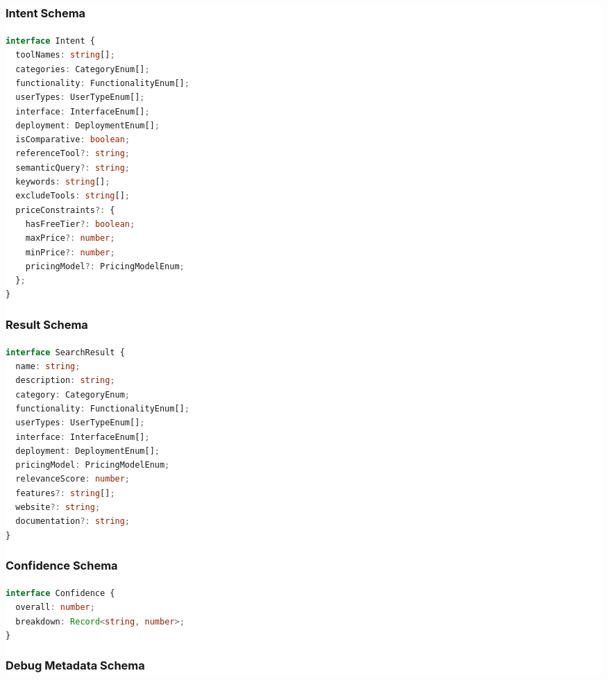 ### Intent Schema

```typescript
interface Intent {
  toolNames: string[];
  categories: CategoryEnum[];
  functionality: FunctionalityEnum[];
  userTypes: UserTypeEnum[];
  interface: InterfaceEnum[];
  deployment: DeploymentEnum[];
  isComparative: boolean;
  referenceTool?: string;
  semanticQuery?: string;
  keywords: string[];
  excludeTools: string[];
  priceConstraints?: {
    hasFreeTier?: boolean;
    maxPrice?: number;
    minPrice?: number;
    pricingModel?: PricingModelEnum;
  };
}
```

### Result Schema

```typescript
interface SearchResult {
  name: string;
  description: string;
  category: CategoryEnum;
  functionality: FunctionalityEnum[];
  userTypes: UserTypeEnum[];
  interface: InterfaceEnum[];
  deployment: DeploymentEnum[];
  pricingModel: PricingModelEnum;
  relevanceScore: number;
  features?: string[];
  website?: string;
  documentation?: string;
}
```

### Confidence Schema

```typescript
interface Confidence {
  overall: number;
  breakdown: Record<string, number>;
}
```

### Debug Metadata Schema
